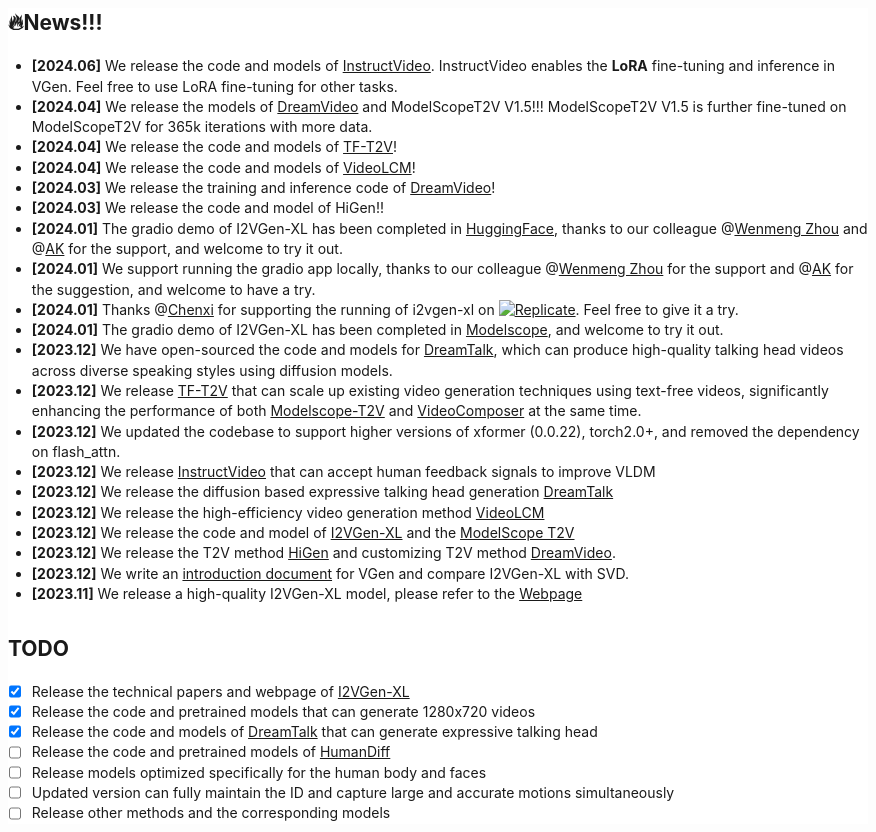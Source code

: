 
## 🔥News!!!


- __[2024.06]__ We release the code and models of [InstructVideo](https://instructvideo.github.io/). InstructVideo enables the **LoRA** fine-tuning and inference in VGen. Feel free to use LoRA fine-tuning for other tasks.
- __[2024.04]__ We release the models of [DreamVideo](https://dreamvideo-t2v.github.io) and ModelScopeT2V V1.5!!! ModelScopeT2V V1.5 is further fine-tuned on ModelScopeT2V for 365k iterations with more data.
- __[2024.04]__ We release the code and models of [TF-T2V](https://tf-t2v.github.io)! 
- __[2024.04]__ We release the code and models of [VideoLCM](https://tf-t2v.github.io)! 
- __[2024.03]__ We release the training and inference code of [DreamVideo](https://dreamvideo-t2v.github.io)! 
- __[2024.03]__ We release the code and model of HiGen!!
- __[2024.01]__ The gradio demo of I2VGen-XL has been completed in [HuggingFace](https://huggingface.co/spaces/damo-vilab/I2VGen-XL), thanks to our colleague @[Wenmeng Zhou](https://github.com/wenmengzhou) and @[AK](https://twitter.com/_akhaliq) for the support, and welcome to try it out.
- __[2024.01]__ We support running the gradio app locally, thanks to our colleague @[Wenmeng Zhou](https://github.com/wenmengzhou) for the support and @[AK](https://twitter.com/_akhaliq) for the suggestion, and welcome to have a try.
- __[2024.01]__ Thanks @[Chenxi](https://chenxwh.github.io) for supporting the running of i2vgen-xl on [![Replicate](https://replicate.com/cjwbw/i2vgen-xl/badge)](https://replicate.com/cjwbw/i2vgen-xl/). Feel free to give it a try. 
- __[2024.01]__ The gradio demo of I2VGen-XL has been completed in [Modelscope](https://modelscope.cn/studios/damo/I2VGen-XL/summary), and welcome to try it out.
- __[2023.12]__ We have open-sourced the code and models for [DreamTalk](https://github.com/ali-vilab/dreamtalk), which can produce high-quality talking head videos across diverse speaking styles using diffusion models.
- __[2023.12]__ We release [TF-T2V](https://tf-t2v.github.io) that can scale up existing video generation techniques using text-free videos, significantly enhancing the performance of both [Modelscope-T2V](https://arxiv.org/abs/2308.06571) and [VideoComposer](https://videocomposer.github.io) at the same time.
- __[2023.12]__ We updated the codebase to support higher versions of xformer (0.0.22), torch2.0+, and removed the dependency on flash_attn.
- __[2023.12]__ We release [InstructVideo](https://instructvideo.github.io/) that can accept human feedback signals to improve VLDM
- __[2023.12]__ We release the diffusion based expressive talking head generation [DreamTalk](https://dreamtalk-project.github.io)
- __[2023.12]__ We release the high-efficiency video generation method [VideoLCM](https://arxiv.org/abs/2312.09109)
- __[2023.12]__ We release the code and model of [I2VGen-XL](https://i2vgen-xl.github.io) and the [ModelScope T2V](https://arxiv.org/abs/2308.06571)
- __[2023.12]__ We release the T2V method [HiGen](https://higen-t2v.github.io) and customizing T2V method [DreamVideo](https://dreamvideo-t2v.github.io).
- __[2023.12]__ We write an [introduction document](doc/introduction.pdf) for VGen and compare I2VGen-XL with SVD.
- __[2023.11]__ We release a high-quality I2VGen-XL model, please refer to the [Webpage](https://i2vgen-xl.github.io)


## TODO
- [x] Release the technical papers and webpage of [I2VGen-XL](doc/i2vgen-xl.md)
- [x] Release the code and pretrained models that can generate 1280x720 videos
- [x] Release the code and  models of [DreamTalk](https://github.com/ali-vilab/dreamtalk) that can generate expressive talking head
- [ ] Release the code and pretrained models of [HumanDiff]()
- [ ] Release models optimized specifically for the human body and faces
- [ ] Updated version can fully maintain the ID and capture large and accurate motions simultaneously
- [ ] Release other methods and the corresponding models
